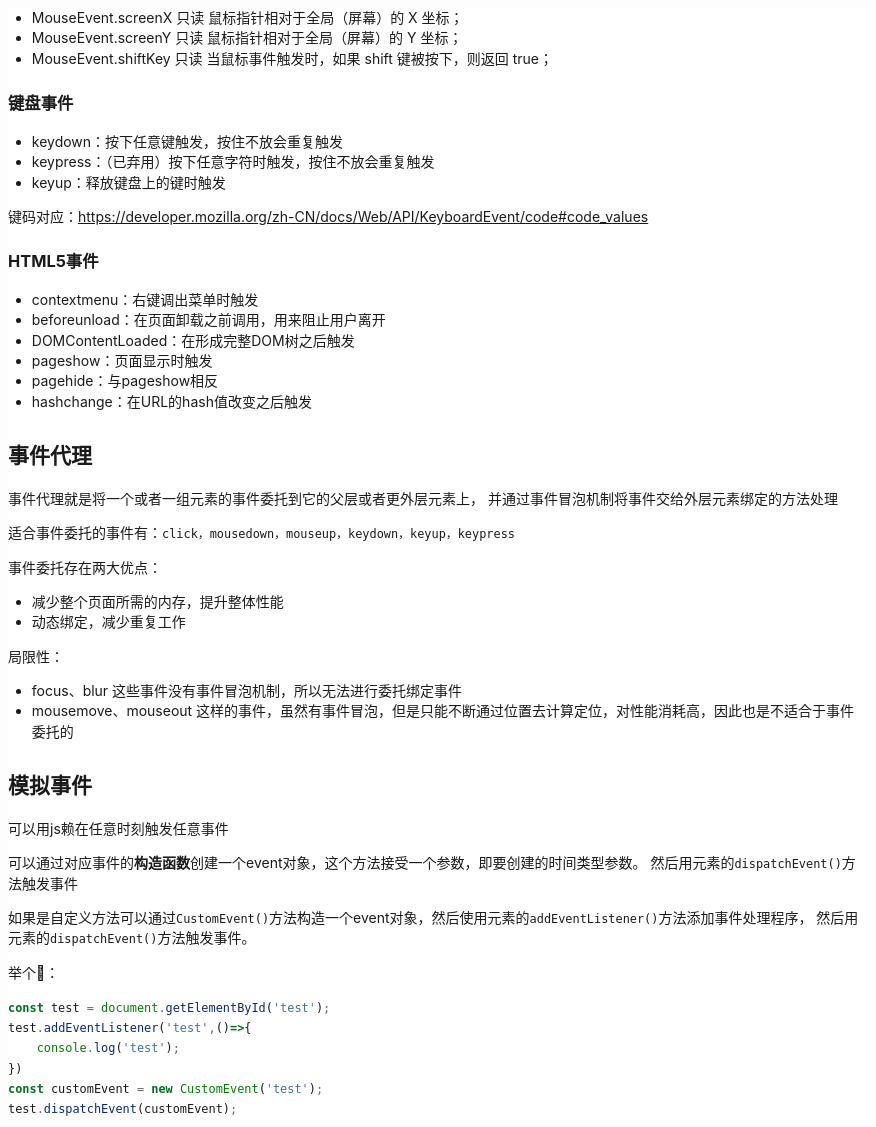 - MouseEvent.screenX 只读 鼠标指针相对于全局（屏幕）的 X 坐标； 
- MouseEvent.screenY 只读 鼠标指针相对于全局（屏幕）的 Y 坐标； 
- MouseEvent.shiftKey 只读 当鼠标事件触发时，如果 shift 键被按下，则返回 true；

### 键盘事件
- keydown：按下任意键触发，按住不放会重复触发
- keypress：（已弃用）按下任意字符时触发，按住不放会重复触发
- keyup：释放键盘上的键时触发

键码对应：https://developer.mozilla.org/zh-CN/docs/Web/API/KeyboardEvent/code#code_values

### HTML5事件
- contextmenu：右键调出菜单时触发
- beforeunload：在页面卸载之前调用，用来阻止用户离开
- DOMContentLoaded：在形成完整DOM树之后触发
- pageshow：页面显示时触发
- pagehide：与pageshow相反
- hashchange：在URL的hash值改变之后触发

## 事件代理

事件代理就是将一个或者一组元素的事件委托到它的父层或者更外层元素上，
并通过事件冒泡机制将事件交给外层元素绑定的方法处理

适合事件委托的事件有：`click，mousedown，mouseup，keydown，keyup，keypress`

事件委托存在两大优点：

- 减少整个页面所需的内存，提升整体性能
- 动态绑定，减少重复工作

局限性：

- focus、blur 这些事件没有事件冒泡机制，所以无法进行委托绑定事件
- mousemove、mouseout 这样的事件，虽然有事件冒泡，但是只能不断通过位置去计算定位，对性能消耗高，因此也是不适合于事件委托的

## 模拟事件
可以用js赖在任意时刻触发任意事件

可以通过对应事件的**构造函数**创建一个event对象，这个方法接受一个参数，即要创建的时间类型参数。
然后用元素的`dispatchEvent()`方法触发事件

如果是自定义方法可以通过`CustomEvent()`方法构造一个event对象，然后使用元素的`addEventListener()`方法添加事件处理程序，
然后用元素的`dispatchEvent()`方法触发事件。

举个🌰：
```js
const test = document.getElementById('test');
test.addEventListener('test',()=>{
    console.log('test');
})
const customEvent = new CustomEvent('test');
test.dispatchEvent(customEvent);
```
